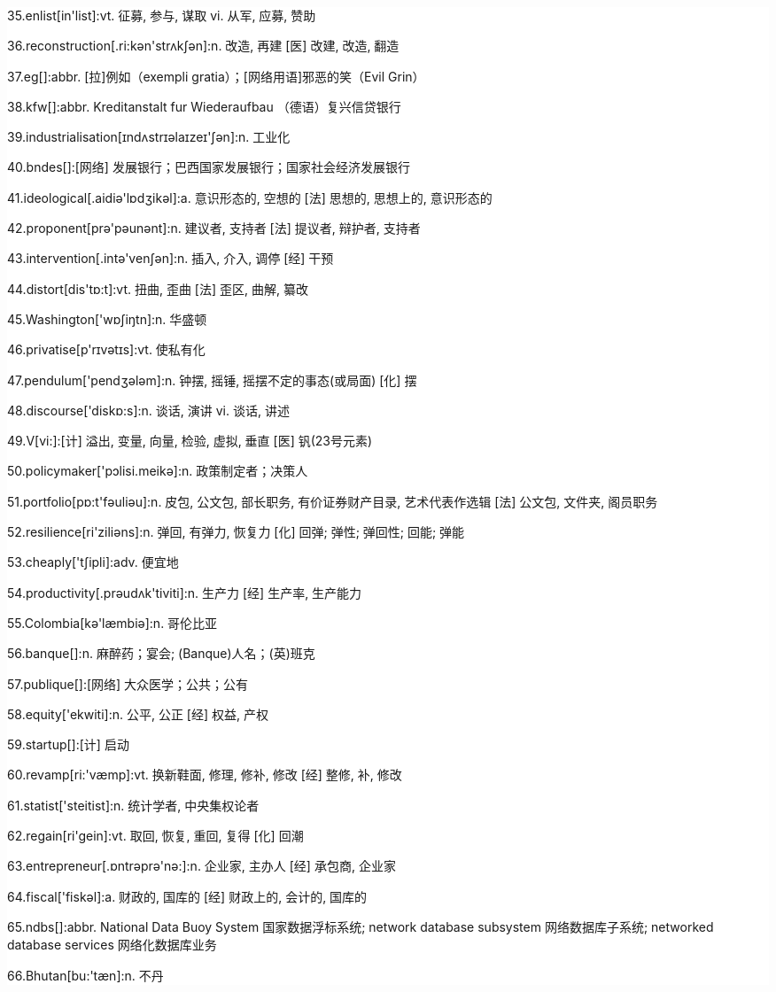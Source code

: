 35.enlist[in'list]:vt. 征募, 参与, 谋取 vi. 从军, 应募, 赞助 

36.reconstruction[.ri:kәn'strʌkʃәn]:n. 改造, 再建 [医] 改建, 改造, 翻造 

37.eg[]:abbr. [拉]例如（exempli gratia）；[网络用语]邪恶的笑（Evil Grin） 

38.kfw[]:abbr. Kreditanstalt fur Wiederaufbau （德语）复兴信贷银行 

39.industrialisation[ɪndʌstrɪəlaɪzeɪ'ʃən]:n. 工业化 

40.bndes[]:[网络] 发展银行；巴西国家发展银行；国家社会经济发展银行 

41.ideological[.aidiә'lɒdʒikәl]:a. 意识形态的, 空想的 [法] 思想的, 思想上的, 意识形态的 

42.proponent[prә'pәunәnt]:n. 建议者, 支持者 [法] 提议者, 辩护者, 支持者 

43.intervention[.intә'venʃәn]:n. 插入, 介入, 调停 [经] 干预 

44.distort[dis'tɒ:t]:vt. 扭曲, 歪曲 [法] 歪区, 曲解, 纂改 

45.Washington['wɒʃiŋtn]:n. 华盛顿 

46.privatise[p'rɪvətɪs]:vt. 使私有化 

47.pendulum['pendʒәlәm]:n. 钟摆, 摇锤, 摇摆不定的事态(或局面) [化] 摆 

48.discourse['diskɒ:s]:n. 谈话, 演讲 vi. 谈话, 讲述 

49.V[vi:]:[计] 溢出, 变量, 向量, 检验, 虚拟, 垂直 [医] 钒(23号元素) 

50.policymaker['pɔlisi.meikә]:n. 政策制定者；决策人 

51.portfolio[pɒ:t'fәuliәu]:n. 皮包, 公文包, 部长职务, 有价证券财产目录, 艺术代表作选辑 [法] 公文包, 文件夹, 阁员职务 

52.resilience[ri'ziliәns]:n. 弹回, 有弹力, 恢复力 [化] 回弹; 弹性; 弹回性; 回能; 弹能 

53.cheaply['tʃipli]:adv. 便宜地 

54.productivity[.prәudʌk'tiviti]:n. 生产力 [经] 生产率, 生产能力 

55.Colombia[kә'læmbiә]:n. 哥伦比亚 

56.banque[]:n. 麻醉药；宴会; (Banque)人名；(英)班克 

57.publique[]:[网络] 大众医学；公共；公有 

58.equity['ekwiti]:n. 公平, 公正 [经] 权益, 产权 

59.startup[]:[计] 启动 

60.revamp[ri:'væmp]:vt. 换新鞋面, 修理, 修补, 修改 [经] 整修, 补, 修改 

61.statist['steitist]:n. 统计学者, 中央集权论者 

62.regain[ri'gein]:vt. 取回, 恢复, 重回, 复得 [化] 回潮 

63.entrepreneur[.ɒntrәprә'nә:]:n. 企业家, 主办人 [经] 承包商, 企业家 

64.fiscal['fiskәl]:a. 财政的, 国库的 [经] 财政上的, 会计的, 国库的 

65.ndbs[]:abbr. National Data Buoy System 国家数据浮标系统; network database subsystem 网络数据库子系统; networked database services 网络化数据库业务 

66.Bhutan[bu:'tæn]:n. 不丹 
